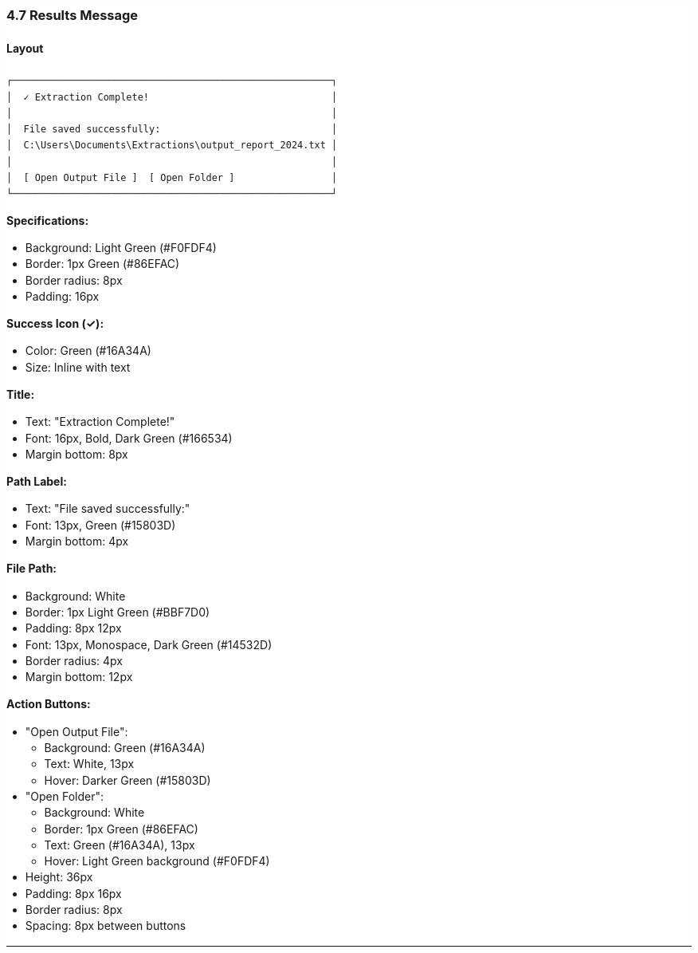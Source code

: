 ### 4.7 Results Message

#### Layout
```
┌────────────────────────────────────────────────────────┐
│  ✓ Extraction Complete!                                │
│                                                        │
│  File saved successfully:                              │
│  C:\Users\Documents\Extractions\output_report_2024.txt │
│                                                        │
│  [ Open Output File ]  [ Open Folder ]                 │
└────────────────────────────────────────────────────────┘
```

**Specifications:**
- Background: Light Green (#F0FDF4)
- Border: 1px Green (#86EFAC)
- Border radius: 8px
- Padding: 16px

**Success Icon (✓):**
- Color: Green (#16A34A)
- Size: Inline with text

**Title:**
- Text: "Extraction Complete!"
- Font: 16px, Bold, Dark Green (#166534)
- Margin bottom: 8px

**Path Label:**
- Text: "File saved successfully:"
- Font: 13px, Green (#15803D)
- Margin bottom: 4px

**File Path:**
- Background: White
- Border: 1px Light Green (#BBF7D0)
- Padding: 8px 12px
- Font: 13px, Monospace, Dark Green (#14532D)
- Border radius: 4px
- Margin bottom: 12px

**Action Buttons:**
- "Open Output File":
  - Background: Green (#16A34A)
  - Text: White, 13px
  - Hover: Darker Green (#15803D)
- "Open Folder":
  - Background: White
  - Border: 1px Green (#86EFAC)
  - Text: Green (#16A34A), 13px
  - Hover: Light Green background (#F0FDF4)
- Height: 36px
- Padding: 8px 16px
- Border radius: 8px
- Spacing: 8px between buttons

---